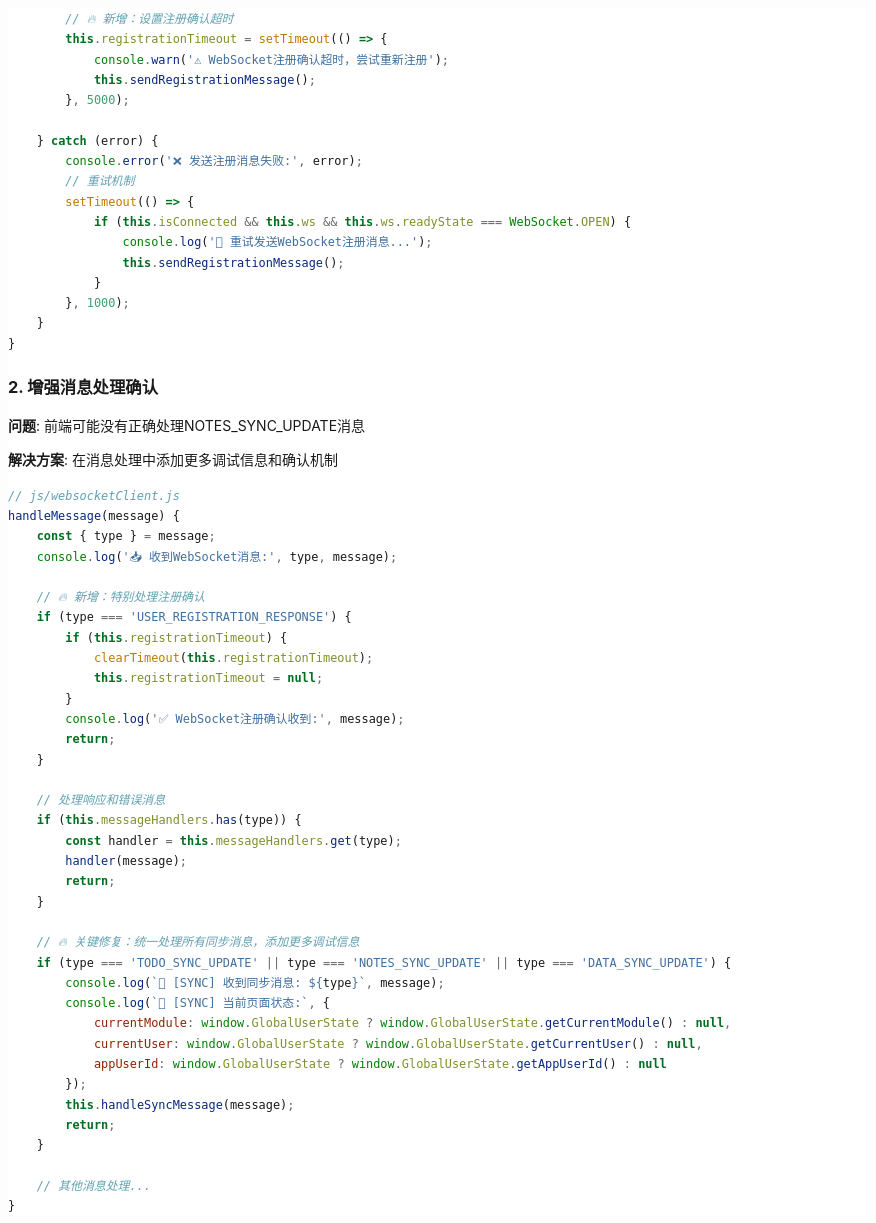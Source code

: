 ```javascript
        // 🔥 新增：设置注册确认超时
        this.registrationTimeout = setTimeout(() => {
            console.warn('⚠️ WebSocket注册确认超时，尝试重新注册');
            this.sendRegistrationMessage();
        }, 5000);
        
    } catch (error) {
        console.error('❌ 发送注册消息失败:', error);
        // 重试机制
        setTimeout(() => {
            if (this.isConnected && this.ws && this.ws.readyState === WebSocket.OPEN) {
                console.log('🔄 重试发送WebSocket注册消息...');
                this.sendRegistrationMessage();
            }
        }, 1000);
    }
}
```

### 2. 增强消息处理确认

**问题**: 前端可能没有正确处理NOTES_SYNC_UPDATE消息

**解决方案**: 在消息处理中添加更多调试信息和确认机制

```javascript
// js/websocketClient.js
handleMessage(message) {
    const { type } = message;
    console.log('📥 收到WebSocket消息:', type, message);

    // 🔥 新增：特别处理注册确认
    if (type === 'USER_REGISTRATION_RESPONSE') {
        if (this.registrationTimeout) {
            clearTimeout(this.registrationTimeout);
            this.registrationTimeout = null;
        }
        console.log('✅ WebSocket注册确认收到:', message);
        return;
    }

    // 处理响应和错误消息
    if (this.messageHandlers.has(type)) {
        const handler = this.messageHandlers.get(type);
        handler(message);
        return;
    }

    // 🔥 关键修复：统一处理所有同步消息，添加更多调试信息
    if (type === 'TODO_SYNC_UPDATE' || type === 'NOTES_SYNC_UPDATE' || type === 'DATA_SYNC_UPDATE') {
        console.log(`🔄 [SYNC] 收到同步消息: ${type}`, message);
        console.log(`🔄 [SYNC] 当前页面状态:`, {
            currentModule: window.GlobalUserState ? window.GlobalUserState.getCurrentModule() : null,
            currentUser: window.GlobalUserState ? window.GlobalUserState.getCurrentUser() : null,
            appUserId: window.GlobalUserState ? window.GlobalUserState.getAppUserId() : null
        });
        this.handleSyncMessage(message);
        return;
    }

    // 其他消息处理...
}
```